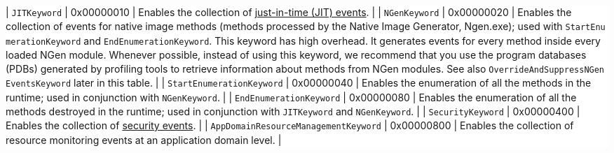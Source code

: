 |              `JITKeyword`              | 0x00000010 |                                                                                                                                                                                                                                                                                                                                                                       Enables the collection of [just-in-time (JIT) events](../../../docs/framework/performance/jit-tracing-etw-events.md).                                                                                                                                                                                                                                                                                                                                                                        |
|             `NGenKeyword`              | 0x00000020 |                                                                                                                                                 Enables the collection of events for native image methods (methods processed by the Native Image Generator, Ngen.exe); used with `StartEnumerationKeyword` and `EndEnumerationKeyword`. This keyword has high overhead. It generates events for every method inside every loaded NGen module. Whenever possible, instead of using this keyword, we recommend that you use the program databases (PDBs) generated by profiling tools to retrieve information about methods from NGen modules. See also `OverrideAndSuppressNGenEventsKeyword` later in this table.                                                                                                                                                  |
|       `StartEnumerationKeyword`        | 0x00000040 |                                                                                                                                                                                                                                                                                                                                                                                 Enables the enumeration of all the methods in the runtime; used in conjunction with `NGenKeyword`.                                                                                                                                                                                                                                                                                                                                                                                 |
|        `EndEnumerationKeyword`         | 0x00000080 |                                                                                                                                                                                                                                                                                                                                                                   Enables the enumeration of all the methods destroyed in the runtime; used in conjunction with `JITKeyword` and `NGenKeyword`.                                                                                                                                                                                                                                                                                                                                                                    |
|           `SecurityKeyword`            | 0x00000400 |                                                                                                                                                                                                                                                                                                                                                                              Enables the collection of [security events](../../../docs/framework/performance/security-etw-events.md).                                                                                                                                                                                                                                                                                                                                                                              |
|  `AppDomainResourceManagementKeyword`  | 0x00000800 |                                                                                                                                                                                                                                                                                                                                                                                        Enables the collection of resource monitoring events at an application domain level.                                                                                                                                                                                                                                                                                                                                                                                        |
